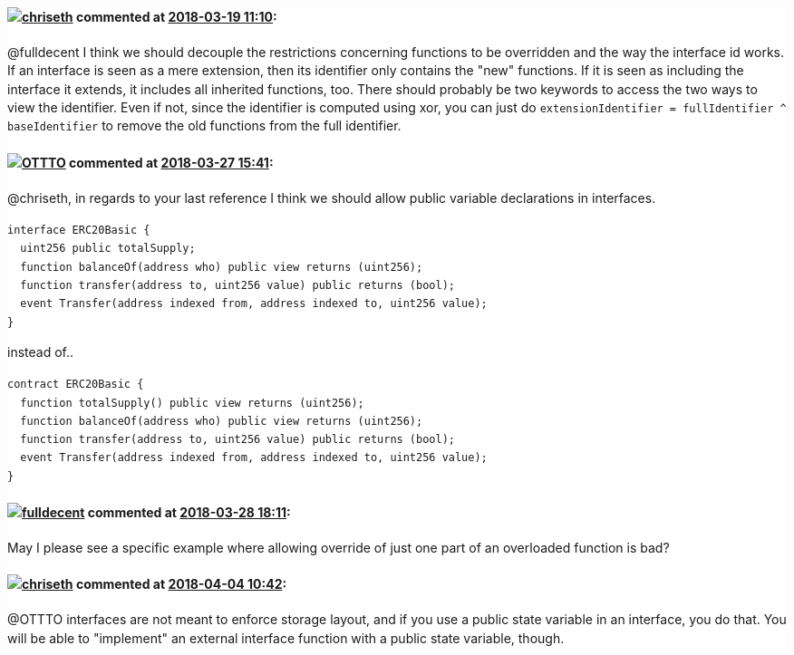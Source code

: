 #### <img src="https://avatars.githubusercontent.com/u/9073706?v=4" width="50">[chriseth](https://github.com/chriseth) commented at [2018-03-19 11:10](https://github.com/ethereum/solidity/pull/3729#issuecomment-374176882):

@fulldecent I think we should decouple the restrictions concerning functions to be overridden and the way the interface id works. If an interface is seen as a mere extension, then its identifier only contains the "new" functions. If it is seen as including the interface it extends, it includes all inherited functions, too. There should probably be two keywords to access the two ways to view the identifier. Even if not, since the identifier is computed using xor, you can just do `extensionIdentifier = fullIdentifier ^ baseIdentifier` to remove the old functions from the full identifier.

#### <img src="https://avatars.githubusercontent.com/u/9601008?u=9efd0adfccd16b218a02dcfacc5d23e23529c642&v=4" width="50">[OTTTO](https://github.com/OTTTO) commented at [2018-03-27 15:41](https://github.com/ethereum/solidity/pull/3729#issuecomment-376572777):

@chriseth, in regards to your last reference
I think we should allow public variable declarations in interfaces.
```
interface ERC20Basic {
  uint256 public totalSupply;
  function balanceOf(address who) public view returns (uint256);
  function transfer(address to, uint256 value) public returns (bool);
  event Transfer(address indexed from, address indexed to, uint256 value);
}
```
instead of..
```
contract ERC20Basic {
  function totalSupply() public view returns (uint256);
  function balanceOf(address who) public view returns (uint256);
  function transfer(address to, uint256 value) public returns (bool);
  event Transfer(address indexed from, address indexed to, uint256 value);
}
```

#### <img src="https://avatars.githubusercontent.com/u/382183?u=499298f335f6f4f2b2498c3510275590dd8e67fc&v=4" width="50">[fulldecent](https://github.com/fulldecent) commented at [2018-03-28 18:11](https://github.com/ethereum/solidity/pull/3729#issuecomment-376983484):

May I please see a specific example where allowing override of just one part of an overloaded function is bad?

#### <img src="https://avatars.githubusercontent.com/u/9073706?v=4" width="50">[chriseth](https://github.com/chriseth) commented at [2018-04-04 10:42](https://github.com/ethereum/solidity/pull/3729#issuecomment-378557727):

@OTTTO interfaces are not meant to enforce storage layout, and if you use a public state variable in an interface, you do that. You will be able to "implement" an external interface function with a public state variable, though.
